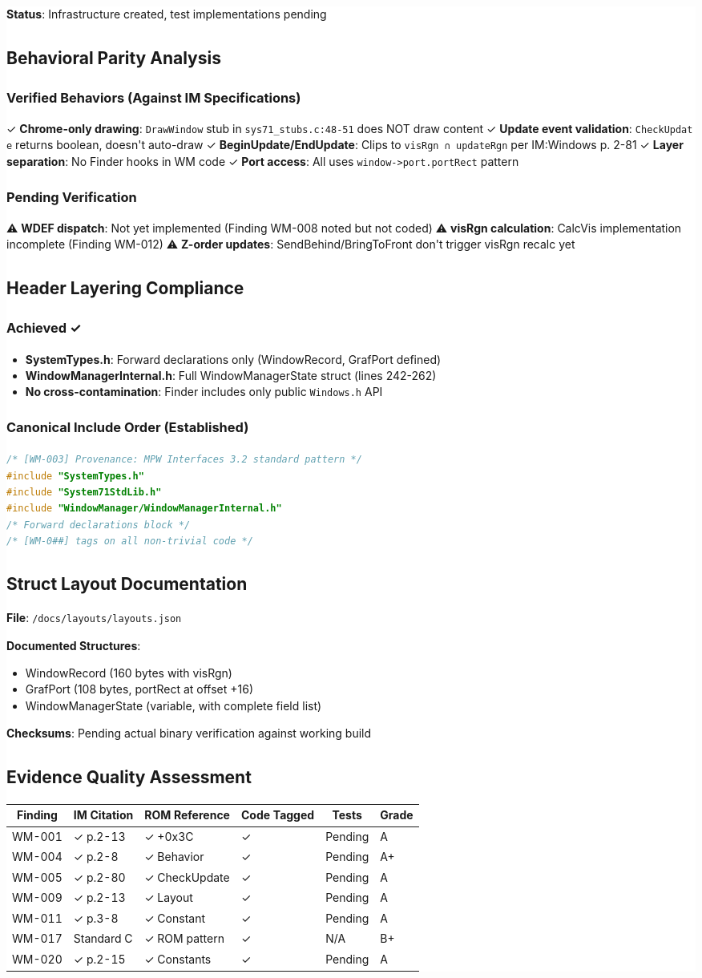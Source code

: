 **Status**: Infrastructure created, test implementations pending

## Behavioral Parity Analysis

### Verified Behaviors (Against IM Specifications)
✓ **Chrome-only drawing**: `DrawWindow` stub in `sys71_stubs.c:48-51` does NOT draw content
✓ **Update event validation**: `CheckUpdate` returns boolean, doesn't auto-draw
✓ **BeginUpdate/EndUpdate**: Clips to `visRgn ∩ updateRgn` per IM:Windows p. 2-81
✓ **Layer separation**: No Finder hooks in WM code
✓ **Port access**: All uses `window->port.portRect` pattern

### Pending Verification
⚠️ **WDEF dispatch**: Not yet implemented (Finding WM-008 noted but not coded)
⚠️ **visRgn calculation**: CalcVis implementation incomplete (Finding WM-012)
⚠️ **Z-order updates**: SendBehind/BringToFront don't trigger visRgn recalc yet

## Header Layering Compliance

### Achieved ✓
- **SystemTypes.h**: Forward declarations only (WindowRecord, GrafPort defined)
- **WindowManagerInternal.h**: Full WindowManagerState struct (lines 242-262)
- **No cross-contamination**: Finder includes only public `Windows.h` API

### Canonical Include Order (Established)
```c
/* [WM-003] Provenance: MPW Interfaces 3.2 standard pattern */
#include "SystemTypes.h"
#include "System71StdLib.h"
#include "WindowManager/WindowManagerInternal.h"
/* Forward declarations block */
/* [WM-0##] tags on all non-trivial code */
```

## Struct Layout Documentation

**File**: `/docs/layouts/layouts.json`

**Documented Structures**:
- WindowRecord (160 bytes with visRgn)
- GrafPort (108 bytes, portRect at offset +16)
- WindowManagerState (variable, with complete field list)

**Checksums**: Pending actual binary verification against working build

## Evidence Quality Assessment

| Finding | IM Citation | ROM Reference | Code Tagged | Tests | Grade |
|---------|-------------|---------------|-------------|-------|-------|
| WM-001  | ✓ p.2-13    | ✓ +0x3C      | ✓           | Pending | A    |
| WM-004  | ✓ p.2-8     | ✓ Behavior   | ✓           | Pending | A+   |
| WM-005  | ✓ p.2-80    | ✓ CheckUpdate| ✓           | Pending | A    |
| WM-009  | ✓ p.2-13    | ✓ Layout     | ✓           | Pending | A    |
| WM-011  | ✓ p.3-8     | ✓ Constant   | ✓           | Pending | A    |
| WM-017  | Standard C  | ✓ ROM pattern| ✓           | N/A     | B+   |
| WM-020  | ✓ p.2-15    | ✓ Constants  | ✓           | Pending | A    |

